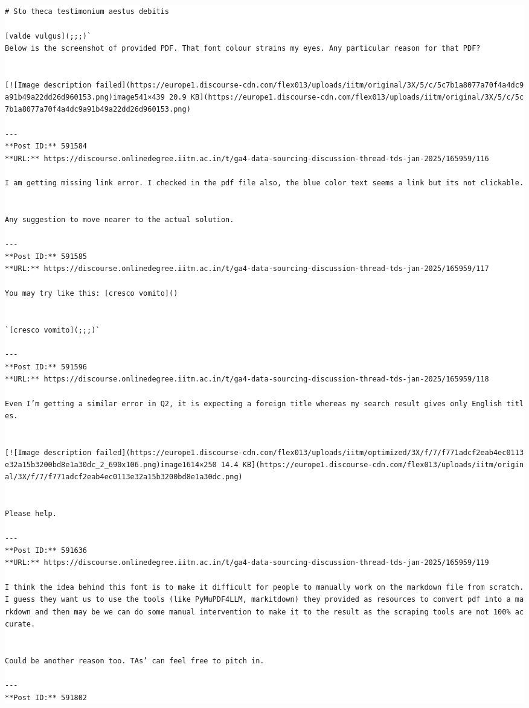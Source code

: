 ``` Carbo ventosus tametsi patior.
# Sto theca testimonium aestus debitis

[valde vulgus](;;;)`
Below is the screenshot of provided PDF. That font colour strains my eyes. Any particular reason for that PDF?


[![Image description failed](https://europe1.discourse-cdn.com/flex013/uploads/iitm/original/3X/5/c/5c7b1a8077a70f4a4dc9a91b49a22dd26d960153.png)image541×439 20.9 KB](https://europe1.discourse-cdn.com/flex013/uploads/iitm/original/3X/5/c/5c7b1a8077a70f4a4dc9a91b49a22dd26d960153.png)

---
**Post ID:** 591584  
**URL:** https://discourse.onlinedegree.iitm.ac.in/t/ga4-data-sourcing-discussion-thread-tds-jan-2025/165959/116  

I am getting missing link error. I checked in the pdf file also, the blue color text seems a link but its not clickable.


Any suggestion to move nearer to the actual solution.

---
**Post ID:** 591585  
**URL:** https://discourse.onlinedegree.iitm.ac.in/t/ga4-data-sourcing-discussion-thread-tds-jan-2025/165959/117  

You may try like this: [cresco vomito]()


`[cresco vomito](;;;)`

---
**Post ID:** 591596  
**URL:** https://discourse.onlinedegree.iitm.ac.in/t/ga4-data-sourcing-discussion-thread-tds-jan-2025/165959/118  

Even I’m getting a similar error in Q2, it is expecting a foreign title whereas my search result gives only English titles.


[![Image description failed](https://europe1.discourse-cdn.com/flex013/uploads/iitm/optimized/3X/f/7/f771adcf2eab4ec0113e32a15b3200bd8e1a30dc_2_690x106.png)image1614×250 14.4 KB](https://europe1.discourse-cdn.com/flex013/uploads/iitm/original/3X/f/7/f771adcf2eab4ec0113e32a15b3200bd8e1a30dc.png)


Please help.

---
**Post ID:** 591636  
**URL:** https://discourse.onlinedegree.iitm.ac.in/t/ga4-data-sourcing-discussion-thread-tds-jan-2025/165959/119  

I think the idea behind this font is to make it difficult for people to manually work on the markdown file from scratch. I guess they want us to use the tools (like PyMuPDF4LLM, markitdown) they provided as resources to convert pdf into a markdown and then may be we can do some manual intervention to make it to the result as the scraping tools are not 100% accurate.


Could be another reason too. TAs’ can feel free to pitch in.

---
**Post ID:** 591802  
```